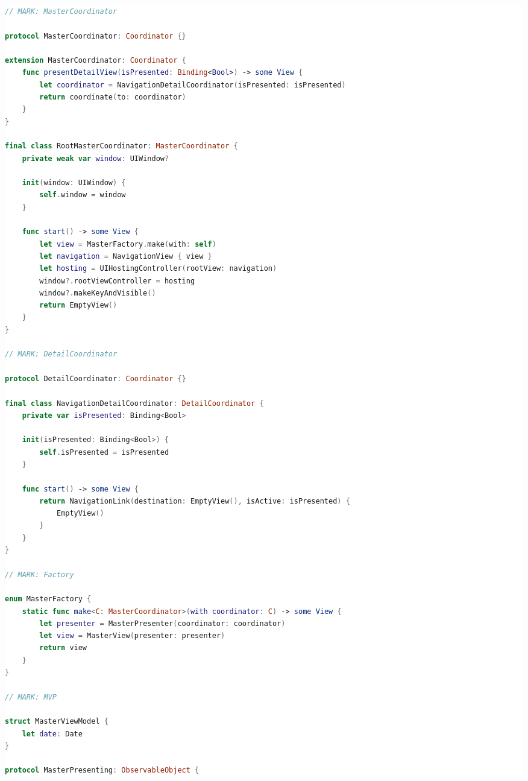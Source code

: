 ```swift
// MARK: MasterCoordinator

protocol MasterCoordinator: Coordinator {}

extension MasterCoordinator: Coordinator {
    func presentDetailView(isPresented: Binding<Bool>) -> some View {
        let coordinator = NavigationDetailCoordinator(isPresented: isPresented)
        return coordinate(to: coordinator)
    }
}

final class RootMasterCoordinator: MasterCoordinator {
    private weak var window: UIWindow?
    
    init(window: UIWindow) {
        self.window = window
    }
    
    func start() -> some View {
        let view = MasterFactory.make(with: self)
        let navigation = NavigationView { view }
        let hosting = UIHostingController(rootView: navigation)
        window?.rootViewController = hosting
        window?.makeKeyAndVisible()
        return EmptyView() 
    }
}

// MARK: DetailCoordinator

protocol DetailCoordinator: Coordinator {}

final class NavigationDetailCoordinator: DetailCoordinator {
    private var isPresented: Binding<Bool>
    
    init(isPresented: Binding<Bool>) {
        self.isPresented = isPresented
    }
    
    func start() -> some View {
        return NavigationLink(destination: EmptyView(), isActive: isPresented) {
            EmptyView()
        }
    }
}

// MARK: Factory

enum MasterFactory {
    static func make<C: MasterCoordinator>(with coordinator: C) -> some View {
        let presenter = MasterPresenter(coordinator: coordinator)
        let view = MasterView(presenter: presenter)
        return view
    }
}

// MARK: MVP

struct MasterViewModel {
    let date: Date
}

protocol MasterPresenting: ObservableObject {
```